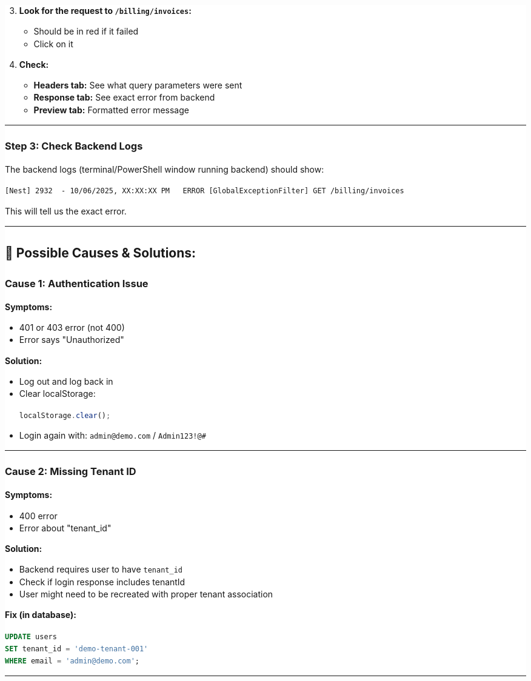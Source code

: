 3. **Look for the request to `/billing/invoices`:**
   - Should be in red if it failed
   - Click on it

4. **Check:**
   - **Headers tab:** See what query parameters were sent
   - **Response tab:** See exact error from backend
   - **Preview tab:** Formatted error message

---

### **Step 3: Check Backend Logs**
The backend logs (terminal/PowerShell window running backend) should show:
```
[Nest] 2932  - 10/06/2025, XX:XX:XX PM   ERROR [GlobalExceptionFilter] GET /billing/invoices
```

This will tell us the exact error.

---

## 🎯 **Possible Causes & Solutions:**

### **Cause 1: Authentication Issue**
**Symptoms:**
- 401 or 403 error (not 400)
- Error says "Unauthorized"

**Solution:**
- Log out and log back in
- Clear localStorage:
  ```javascript
  localStorage.clear();
  ```
- Login again with: `admin@demo.com` / `Admin123!@#`

---

### **Cause 2: Missing Tenant ID**
**Symptoms:**
- 400 error
- Error about "tenant_id"

**Solution:**
- Backend requires user to have `tenant_id`
- Check if login response includes tenantId
- User might need to be recreated with proper tenant association

**Fix (in database):**
```sql
UPDATE users 
SET tenant_id = 'demo-tenant-001' 
WHERE email = 'admin@demo.com';
```

---